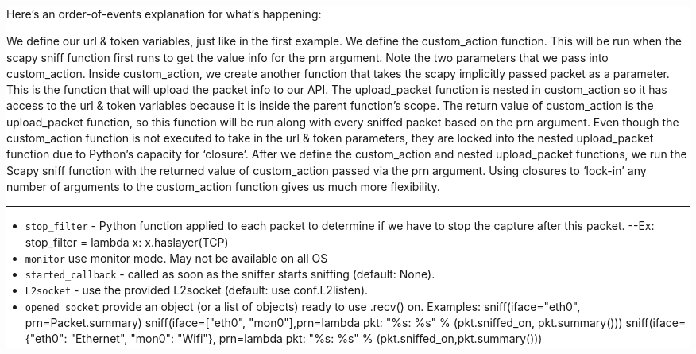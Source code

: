 

Here’s an order-of-events explanation for what’s happening:

We define our url & token variables, just like in the first example.
We define the custom_action function. This will be run when the scapy sniff function first runs to get the value info for the prn argument. Note the two parameters that we pass into custom_action.
Inside custom_action, we create another function that takes the scapy implicitly passed packet as a parameter. This is the function that will upload the packet info to our API.
The upload_packet function is nested in custom_action so it has access to the url & token variables because it is inside the parent function’s scope.
The return value of custom_action is the upload_packet function, so this function will be run along with every sniffed packet based on the prn argument. Even though the custom_action function is not executed to take in the url & token parameters, they are locked into the nested upload_packet function due to Python’s capacity for ‘closure’.
After we define the custom_action and nested upload_packet functions, we run the Scapy sniff function with the returned value of custom_action passed via the prn argument.
Using closures to ‘lock-in’ any number of arguments to the custom_action function gives us much more flexibility.




_________________________________

* `stop_filter` - Python function applied to each packet to determine if
                we have to stop the capture after this packet.
                --Ex: stop_filter = lambda x: x.haslayer(TCP)
* `monitor` use monitor mode. May not be available on all OS
* `started_callback` - called as soon as the sniffer starts sniffing (default: None).
* `L2socket`  - use the provided L2socket (default: use conf.L2listen).
* `opened_socket` provide an object (or a list of objects) ready to use .recv() on.
Examples:
sniff(iface="eth0", prn=Packet.summary)
sniff(iface=["eth0", "mon0"],prn=lambda pkt: "%s: %s" % (pkt.sniffed_on, pkt.summary()))
sniff(iface={"eth0": "Ethernet", "mon0": "Wifi"}, prn=lambda pkt: "%s: %s" % (pkt.sniffed_on,pkt.summary()))